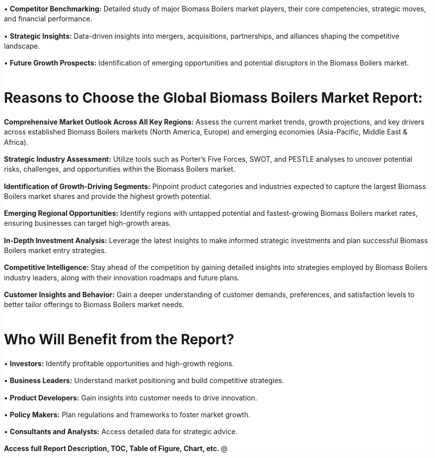 • <strong>Competitor Benchmarking:</strong> Detailed study of major Biomass Boilers market players, their core competencies, strategic moves, and financial performance.

• <strong>Strategic Insights:</strong> Data-driven insights into mergers, acquisitions, partnerships, and alliances shaping the competitive landscape.

• <strong>Future Growth Prospects:</strong> Identification of emerging opportunities and potential disruptors in the Biomass Boilers market.

# <strong>Reasons to Choose the Global Biomass Boilers Market Report:</strong>

<strong>Comprehensive Market Outlook Across All Key Regions:</strong>
Assess the current market trends, growth projections, and key drivers across established Biomass Boilers markets (North America, Europe) and emerging economies (Asia-Pacific, Middle East & Africa).

<strong>Strategic Industry Assessment:</strong>
Utilize tools such as Porter’s Five Forces, SWOT, and PESTLE analyses to uncover potential risks, challenges, and opportunities within the Biomass Boilers market.

<strong>Identification of Growth-Driving Segments:</strong>
Pinpoint product categories and industries expected to capture the largest Biomass Boilers market shares and provide the highest growth potential.

<strong>Emerging Regional Opportunities:</strong>
Identify regions with untapped potential and fastest-growing Biomass Boilers market rates, ensuring businesses can target high-growth areas.

<strong>In-Depth Investment Analysis:</strong>
Leverage the latest insights to make informed strategic investments and plan successful Biomass Boilers market entry strategies.

<strong>Competitive Intelligence:</strong>
Stay ahead of the competition by gaining detailed insights into strategies employed by Biomass Boilers industry leaders, along with their innovation roadmaps and future plans.

<strong>Customer Insights and Behavior:</strong>
Gain a deeper understanding of customer demands, preferences, and satisfaction levels to better tailor offerings to Biomass Boilers market needs.

# <strong>Who Will Benefit from the Report?</strong>

• <strong>Investors:</strong> Identify profitable opportunities and high-growth regions.

• <strong>Business Leaders:</strong> Understand market positioning and build competitive strategies.

• <strong>Product Developers:</strong> Gain insights into customer needs to drive innovation.

• <strong>Policy Makers:</strong> Plan regulations and frameworks to foster market growth.

• <strong>Consultants and Analysts:</strong> Access detailed data for strategic advice.
</ul>
<strong>Access full Report Description, TOC, Table of Figure, Chart, etc. </strong>@  <a href= style=color:#0000ff;></a></font>

